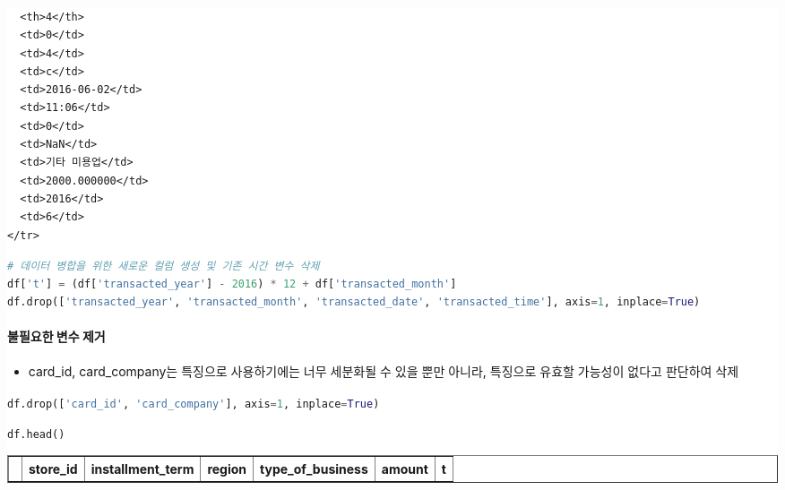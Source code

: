       <th>4</th>
      <td>0</td>
      <td>4</td>
      <td>c</td>
      <td>2016-06-02</td>
      <td>11:06</td>
      <td>0</td>
      <td>NaN</td>
      <td>기타 미용업</td>
      <td>2000.000000</td>
      <td>2016</td>
      <td>6</td>
    </tr>
  </tbody>
</table>
</div>




```python
# 데이터 병합을 위한 새로운 컬럼 생성 및 기존 시간 변수 삭제
df['t'] = (df['transacted_year'] - 2016) * 12 + df['transacted_month']
df.drop(['transacted_year', 'transacted_month', 'transacted_date', 'transacted_time'], axis=1, inplace=True)
```

#### 불필요한 변수 제거
- card_id, card_company는 특징으로 사용하기에는 너무 세분화될 수 있을 뿐만 아니라, 특징으로 유효할 가능성이 없다고 판단하여 삭제


```python
df.drop(['card_id', 'card_company'], axis=1, inplace=True)
```


```python
df.head()
```




<div>
<style scoped>
    .dataframe tbody tr th:only-of-type {
        vertical-align: middle;
    }

    .dataframe tbody tr th {
        vertical-align: top;
    }

    .dataframe thead th {
        text-align: right;
    }
</style>
<table border="1" class="dataframe">
  <thead>
    <tr style="text-align: right;">
      <th></th>
      <th>store_id</th>
      <th>installment_term</th>
      <th>region</th>
      <th>type_of_business</th>
      <th>amount</th>
      <th>t</th>
    </tr>
  </thead>
  <tbody>
    <tr>